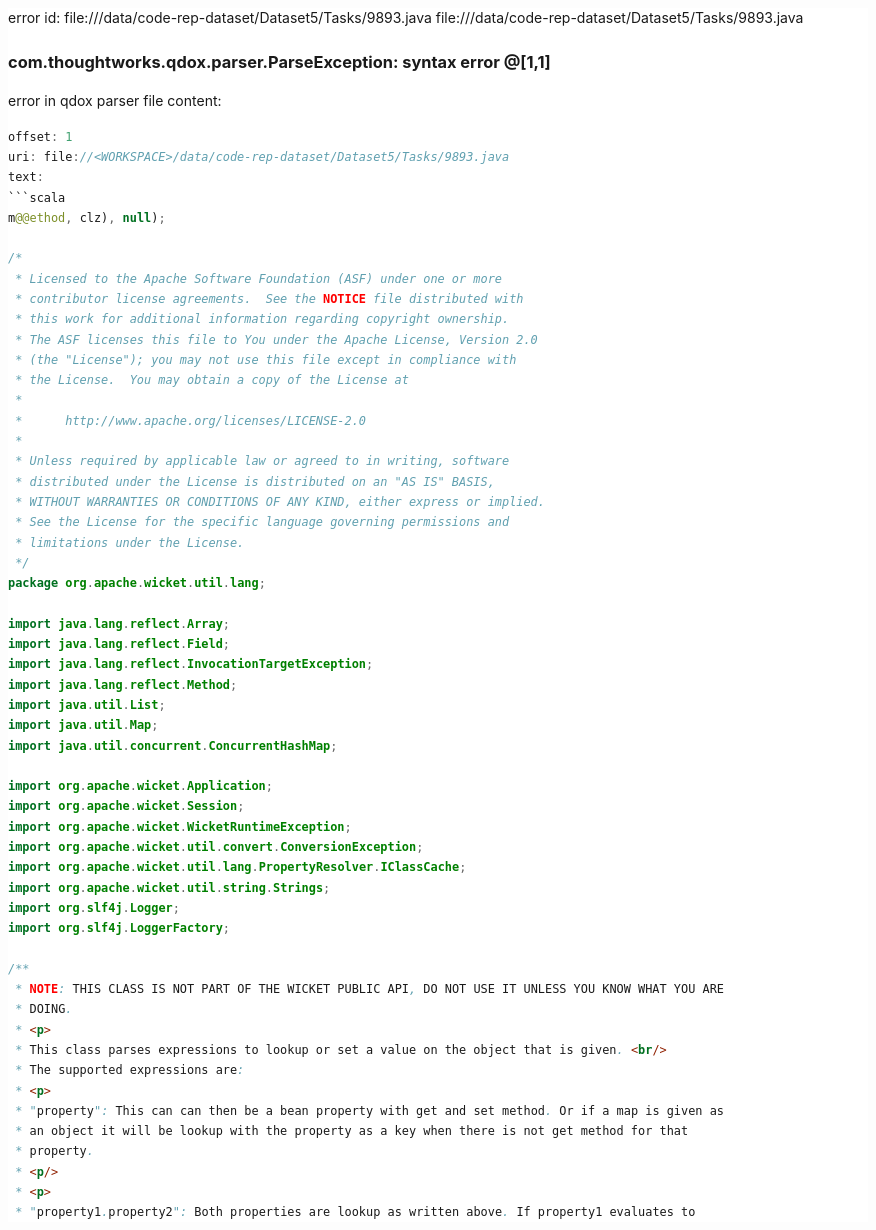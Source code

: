 error id: file://<WORKSPACE>/data/code-rep-dataset/Dataset5/Tasks/9893.java
file://<WORKSPACE>/data/code-rep-dataset/Dataset5/Tasks/9893.java
### com.thoughtworks.qdox.parser.ParseException: syntax error @[1,1]

error in qdox parser
file content:
```java
offset: 1
uri: file://<WORKSPACE>/data/code-rep-dataset/Dataset5/Tasks/9893.java
text:
```scala
m@@ethod, clz), null);

/*
 * Licensed to the Apache Software Foundation (ASF) under one or more
 * contributor license agreements.  See the NOTICE file distributed with
 * this work for additional information regarding copyright ownership.
 * The ASF licenses this file to You under the Apache License, Version 2.0
 * (the "License"); you may not use this file except in compliance with
 * the License.  You may obtain a copy of the License at
 *
 *      http://www.apache.org/licenses/LICENSE-2.0
 *
 * Unless required by applicable law or agreed to in writing, software
 * distributed under the License is distributed on an "AS IS" BASIS,
 * WITHOUT WARRANTIES OR CONDITIONS OF ANY KIND, either express or implied.
 * See the License for the specific language governing permissions and
 * limitations under the License.
 */
package org.apache.wicket.util.lang;

import java.lang.reflect.Array;
import java.lang.reflect.Field;
import java.lang.reflect.InvocationTargetException;
import java.lang.reflect.Method;
import java.util.List;
import java.util.Map;
import java.util.concurrent.ConcurrentHashMap;

import org.apache.wicket.Application;
import org.apache.wicket.Session;
import org.apache.wicket.WicketRuntimeException;
import org.apache.wicket.util.convert.ConversionException;
import org.apache.wicket.util.lang.PropertyResolver.IClassCache;
import org.apache.wicket.util.string.Strings;
import org.slf4j.Logger;
import org.slf4j.LoggerFactory;

/**
 * NOTE: THIS CLASS IS NOT PART OF THE WICKET PUBLIC API, DO NOT USE IT UNLESS YOU KNOW WHAT YOU ARE
 * DOING.
 * <p>
 * This class parses expressions to lookup or set a value on the object that is given. <br/>
 * The supported expressions are:
 * <p>
 * "property": This can can then be a bean property with get and set method. Or if a map is given as
 * an object it will be lookup with the property as a key when there is not get method for that
 * property.
 * <p/>
 * <p>
 * "property1.property2": Both properties are lookup as written above. If property1 evaluates to
```